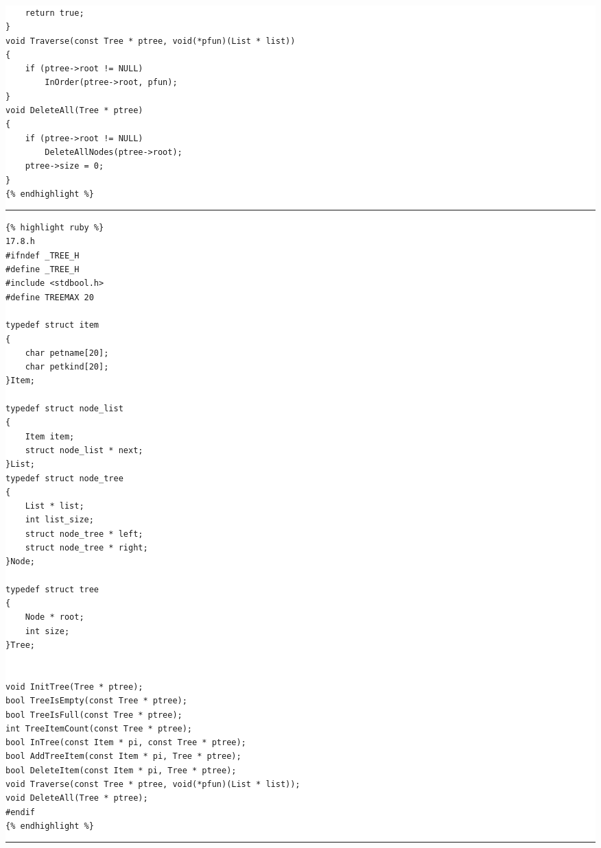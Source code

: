         return true;
    }
    void Traverse(const Tree * ptree, void(*pfun)(List * list))
    {
        if (ptree->root != NULL)
            InOrder(ptree->root, pfun);
    }
    void DeleteAll(Tree * ptree)
    {
        if (ptree->root != NULL)
            DeleteAllNodes(ptree->root);
        ptree->size = 0;
    }
	{% endhighlight %}
	
---

	{% highlight ruby %}
	17.8.h
    #ifndef _TREE_H
    #define _TREE_H
    #include <stdbool.h>
    #define TREEMAX 20

    typedef struct item
    {
        char petname[20];
        char petkind[20];
    }Item;

    typedef struct node_list
    {
        Item item;
        struct node_list * next;
    }List;
    typedef struct node_tree
    {
        List * list;
        int list_size;
        struct node_tree * left;
        struct node_tree * right;
    }Node;

    typedef struct tree
    {
        Node * root;
        int size;
    }Tree;


    void InitTree(Tree * ptree);
    bool TreeIsEmpty(const Tree * ptree);
    bool TreeIsFull(const Tree * ptree);
    int TreeItemCount(const Tree * ptree);
    bool InTree(const Item * pi, const Tree * ptree);
    bool AddTreeItem(const Item * pi, Tree * ptree);
    bool DeleteItem(const Item * pi, Tree * ptree);
    void Traverse(const Tree * ptree, void(*pfun)(List * list));
    void DeleteAll(Tree * ptree);
    #endif
	{% endhighlight %}
	
---
